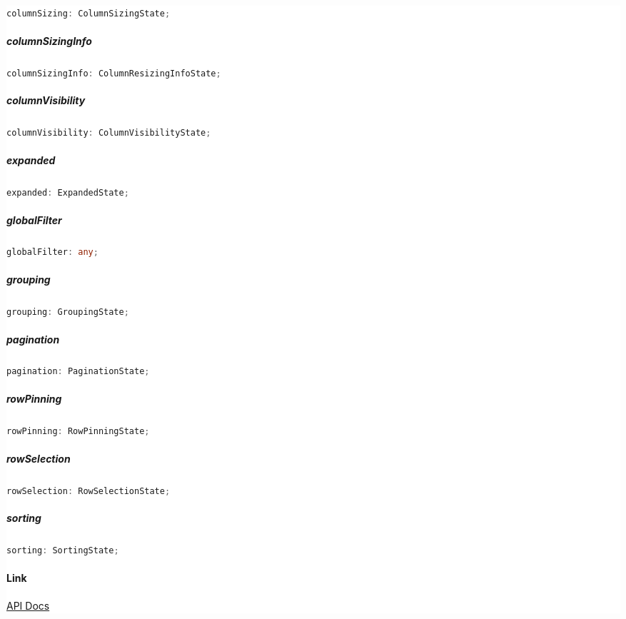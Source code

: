 ```ts
columnSizing: ColumnSizingState;
```

##### columnSizingInfo

```ts
columnSizingInfo: ColumnResizingInfoState;
```

##### columnVisibility

```ts
columnVisibility: ColumnVisibilityState;
```

##### expanded

```ts
expanded: ExpandedState;
```

##### globalFilter

```ts
globalFilter: any;
```

##### grouping

```ts
grouping: GroupingState;
```

##### pagination

```ts
pagination: PaginationState;
```

##### rowPinning

```ts
rowPinning: RowPinningState;
```

##### rowSelection

```ts
rowSelection: RowSelectionState;
```

##### sorting

```ts
sorting: SortingState;
```

#### Link

[API Docs](https://tanstack.com/table/v8/docs/api/core/table#getstate)
